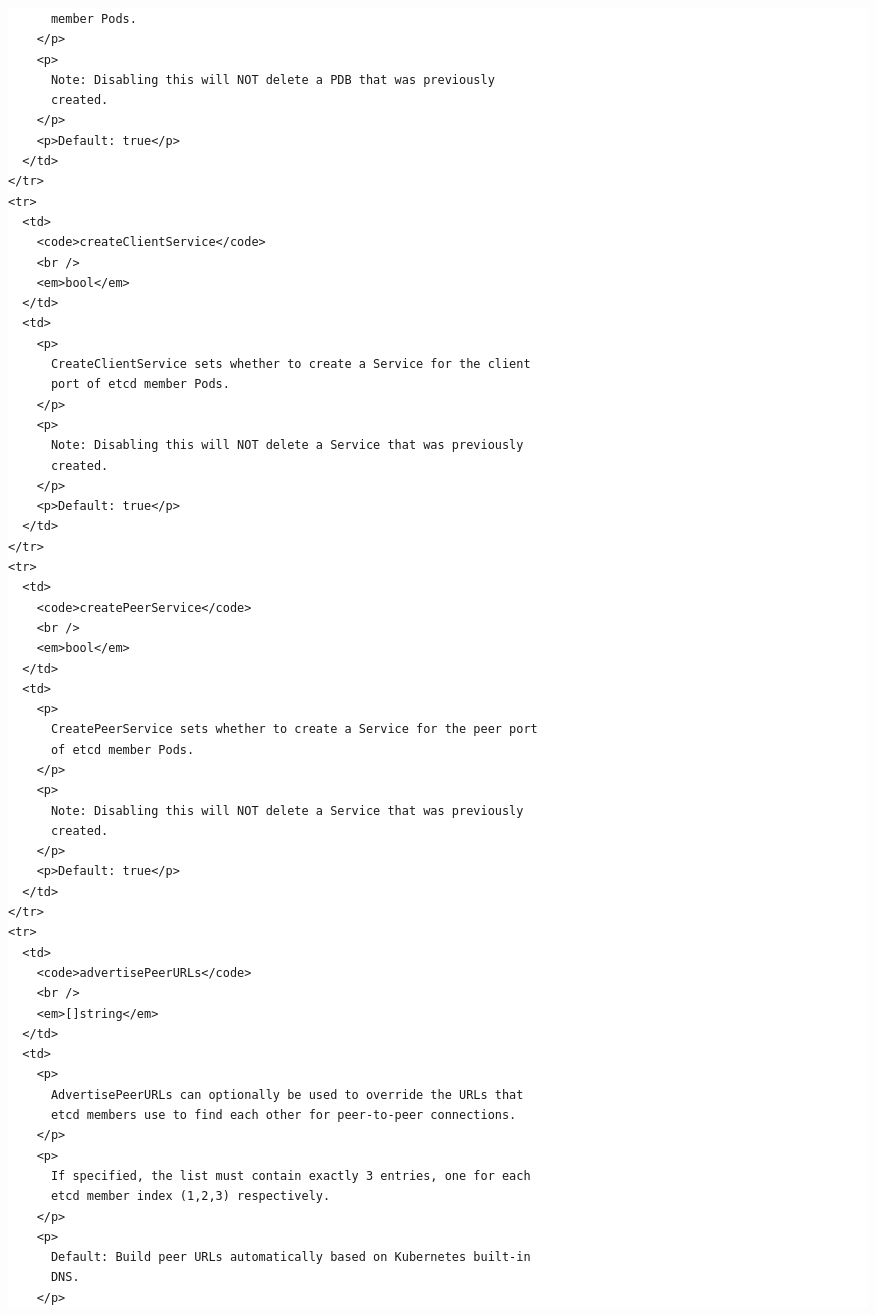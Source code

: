           member Pods.
        </p>
        <p>
          Note: Disabling this will NOT delete a PDB that was previously
          created.
        </p>
        <p>Default: true</p>
      </td>
    </tr>
    <tr>
      <td>
        <code>createClientService</code>
        <br />
        <em>bool</em>
      </td>
      <td>
        <p>
          CreateClientService sets whether to create a Service for the client
          port of etcd member Pods.
        </p>
        <p>
          Note: Disabling this will NOT delete a Service that was previously
          created.
        </p>
        <p>Default: true</p>
      </td>
    </tr>
    <tr>
      <td>
        <code>createPeerService</code>
        <br />
        <em>bool</em>
      </td>
      <td>
        <p>
          CreatePeerService sets whether to create a Service for the peer port
          of etcd member Pods.
        </p>
        <p>
          Note: Disabling this will NOT delete a Service that was previously
          created.
        </p>
        <p>Default: true</p>
      </td>
    </tr>
    <tr>
      <td>
        <code>advertisePeerURLs</code>
        <br />
        <em>[]string</em>
      </td>
      <td>
        <p>
          AdvertisePeerURLs can optionally be used to override the URLs that
          etcd members use to find each other for peer-to-peer connections.
        </p>
        <p>
          If specified, the list must contain exactly 3 entries, one for each
          etcd member index (1,2,3) respectively.
        </p>
        <p>
          Default: Build peer URLs automatically based on Kubernetes built-in
          DNS.
        </p>